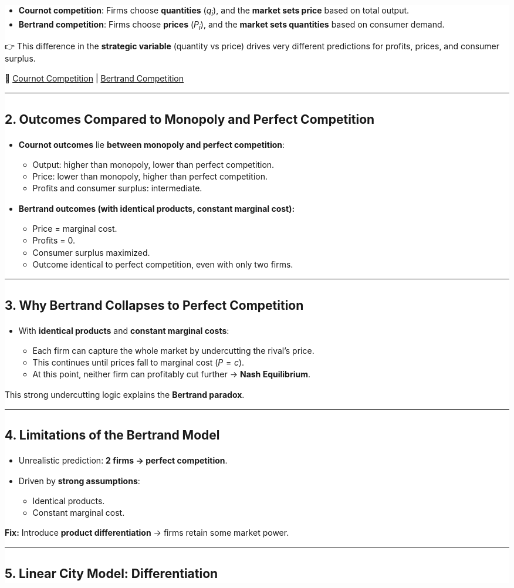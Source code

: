 * **Cournot competition**: Firms choose **quantities** ($q_i$), and the **market sets price** based on total output.
* **Bertrand competition**: Firms choose **prices** ($P_i$), and the **market sets quantities** based on consumer demand.

👉 This difference in the **strategic variable** (quantity vs price) drives very different predictions for profits, prices, and consumer surplus.

📖 [Cournot Competition](https://en.wikipedia.org/wiki/Cournot_competition) | [Bertrand Competition](https://en.wikipedia.org/wiki/Bertrand_competition)

---

## 2. Outcomes Compared to Monopoly and Perfect Competition

* **Cournot outcomes** lie **between monopoly and perfect competition**:

  * Output: higher than monopoly, lower than perfect competition.
  * Price: lower than monopoly, higher than perfect competition.
  * Profits and consumer surplus: intermediate.

* **Bertrand outcomes (with identical products, constant marginal cost):**

  * Price = marginal cost.
  * Profits = 0.
  * Consumer surplus maximized.
  * Outcome identical to perfect competition, even with only two firms.

---

## 3. Why Bertrand Collapses to Perfect Competition

* With **identical products** and **constant marginal costs**:

  * Each firm can capture the whole market by undercutting the rival’s price.
  * This continues until prices fall to marginal cost ($P = c$).
  * At this point, neither firm can profitably cut further → **Nash Equilibrium**.

This strong undercutting logic explains the **Bertrand paradox**.

---

## 4. Limitations of the Bertrand Model

* Unrealistic prediction: **2 firms → perfect competition**.
* Driven by **strong assumptions**:

  * Identical products.
  * Constant marginal cost.

**Fix:** Introduce **product differentiation** → firms retain some market power.

---

## 5. Linear City Model: Differentiation
